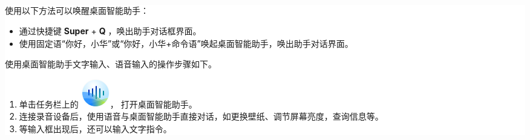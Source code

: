 使用以下方法可以唤醒桌面智能助手：

- 通过快捷键 **Super** + **Q** ，唤出助手对话框界面。
- 使用固定语“你好，小华”或“你好，小华+命令语”唤起桌面智能助手，唤出助手对话界面。

使用桌面智能助手文字输入、语音输入的操作步骤如下。

1. 单击任务栏上的 ![ai](../common/desktop-ai-assistant.svg)， 打开桌面智能助手。
2. 连接录音设备后，使用语音与桌面智能助手直接对话，如更换壁纸、调节屏幕亮度，查询信息等。
3. 等输入框出现后，还可以输入文字指令。
